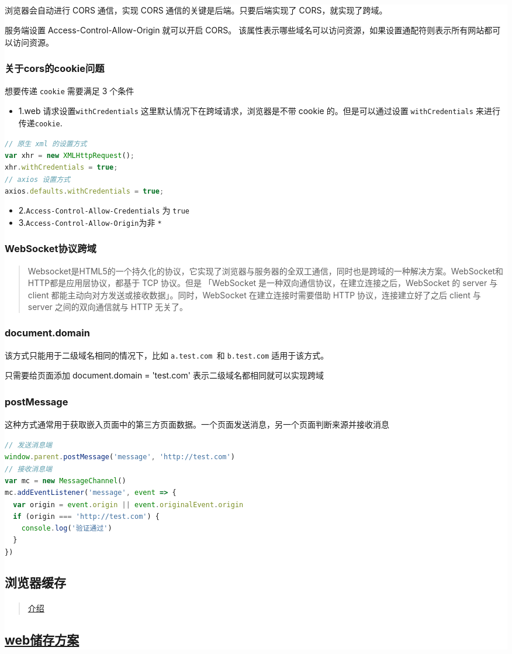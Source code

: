 浏览器会自动进行 CORS 通信，实现 CORS 通信的关键是后端。只要后端实现了 CORS，就实现了跨域。

服务端设置 Access-Control-Allow-Origin 就可以开启 CORS。 该属性表示哪些域名可以访问资源，如果设置通配符则表示所有网站都可以访问资源。

### 关于cors的cookie问题

想要传递 `cookie` 需要满足 3 个条件

 - 1.web 请求设置`withCredentials`
这里默认情况下在跨域请求，浏览器是不带 cookie 的。但是可以通过设置 `withCredentials` 来进行传递`cookie`.
   
```js
// 原生 xml 的设置方式
var xhr = new XMLHttpRequest();
xhr.withCredentials = true;
// axios 设置方式
axios.defaults.withCredentials = true;
```
- 2.`Access-Control-Allow-Credentials` 为 `true`
- 3.`Access-Control-Allow-Origin`为非 `*`



### WebSocket协议跨域

> Websocket是HTML5的一个持久化的协议，它实现了浏览器与服务器的全双工通信，同时也是跨域的一种解决方案。WebSocket和HTTP都是应用层协议，都基于 TCP 协议。但是 「WebSocket 是一种双向通信协议，在建立连接之后，WebSocket 的 server 与 client 都能主动向对方发送或接收数据」。同时，WebSocket 在建立连接时需要借助 HTTP 协议，连接建立好了之后 client 与 server 之间的双向通信就与 HTTP 无关了。
  

### document.domain
该方式只能用于二级域名相同的情况下，比如 `a.test.com `和 `b.test.com` 适用于该方式。

只需要给页面添加 document.domain = 'test.com' 表示二级域名都相同就可以实现跨域
### postMessage
这种方式通常用于获取嵌入页面中的第三方页面数据。一个页面发送消息，另一个页面判断来源并接收消息
```javascript
// 发送消息端
window.parent.postMessage('message', 'http://test.com')
// 接收消息端
var mc = new MessageChannel()
mc.addEventListener('message', event => {
  var origin = event.origin || event.originalEvent.origin
  if (origin === 'http://test.com') {
    console.log('验证通过')
  }
})
```


## 浏览器缓存
> [介绍](https://sanyuan0704.top/blogs/perform/001.html)

## [web储存方案](https://juejin.im/post/6844904192549584903)
